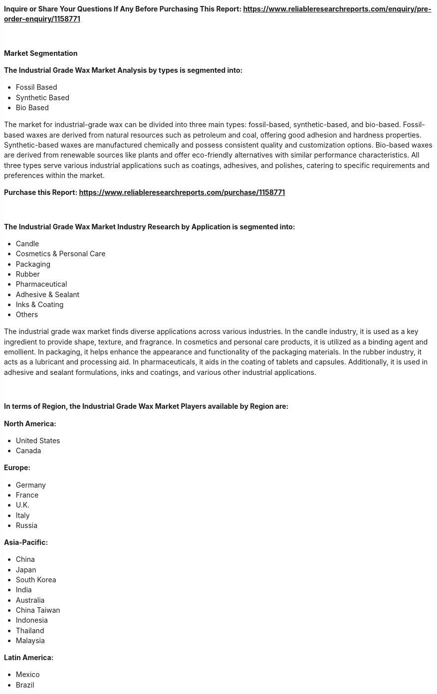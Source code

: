 <p><strong>Inquire or Share Your Questions If Any Before Purchasing This Report: <a href="https://www.reliableresearchreports.com/enquiry/pre-order-enquiry/1158771">https://www.reliableresearchreports.com/enquiry/pre-order-enquiry/1158771</a></strong></p>
<p>&nbsp;</p>
<p><strong>Market Segmentation</strong></p>
<p><strong>The Industrial Grade Wax Market Analysis by types is segmented into:</strong></p>
<p><ul><li>Fossil Based</li><li>Synthetic Based</li><li>Bio Based</li></ul></p>
<p><p>The market for industrial-grade wax can be divided into three main types: fossil-based, synthetic-based, and bio-based. Fossil-based waxes are derived from natural resources such as petroleum and coal, offering good adhesion and hardness properties. Synthetic-based waxes are manufactured chemically and possess consistent quality and customization options. Bio-based waxes are derived from renewable sources like plants and offer eco-friendly alternatives with similar performance characteristics. All three types serve various industrial applications such as coatings, adhesives, and polishes, catering to specific requirements and preferences within the market.</p></p>
<p><strong>Purchase this Report:&nbsp;<a href="https://www.reliableresearchreports.com/purchase/1158771">https://www.reliableresearchreports.com/purchase/1158771</a></strong></p>
<p>&nbsp;</p>
<p><strong>The Industrial Grade Wax Market Industry Research by Application is segmented into:</strong></p>
<p><ul><li>Candle</li><li>Cosmetics & Personal Care</li><li>Packaging</li><li>Rubber</li><li>Pharmaceutical</li><li>Adhesive & Sealant</li><li>Inks & Coating</li><li>Others</li></ul></p>
<p><p>The industrial grade wax market finds diverse applications across various industries. In the candle industry, it is used as a key ingredient to provide shape, texture, and fragrance. In cosmetics and personal care products, it is utilized as a binding agent and emollient. In packaging, it helps enhance the appearance and functionality of the packaging materials. In the rubber industry, it acts as a lubricant and processing aid. In pharmaceuticals, it aids in the coating of tablets and capsules. Additionally, it is used in adhesive and sealant formulations, inks and coatings, and various other industrial applications.</p></p>
<p>&nbsp;</p>
<p><strong>In terms of Region, the Industrial Grade Wax Market Players available by Region are:</strong></p>
<p>
    <p> <strong> North America: </strong>
        <ul>
            <li>United States</li>
            <li>Canada</li>
        </ul>
        </p> 
    <p> <strong> Europe: </strong>
        <ul>
            <li>Germany</li>
            <li>France</li>
            <li>U.K.</li>
            <li>Italy</li>
            <li>Russia</li>
        </ul>
        </p> 
    <p> <strong> Asia-Pacific: </strong>
        <ul>
            <li>China</li>
            <li>Japan</li>
            <li>South Korea</li>
            <li>India</li>
            <li>Australia</li>
            <li>China Taiwan</li>
            <li>Indonesia</li>
            <li>Thailand</li>
            <li>Malaysia</li>
        </ul>
        </p> 
    <p> <strong> Latin America: </strong>
        <ul>
            <li>Mexico</li>
            <li>Brazil</li>